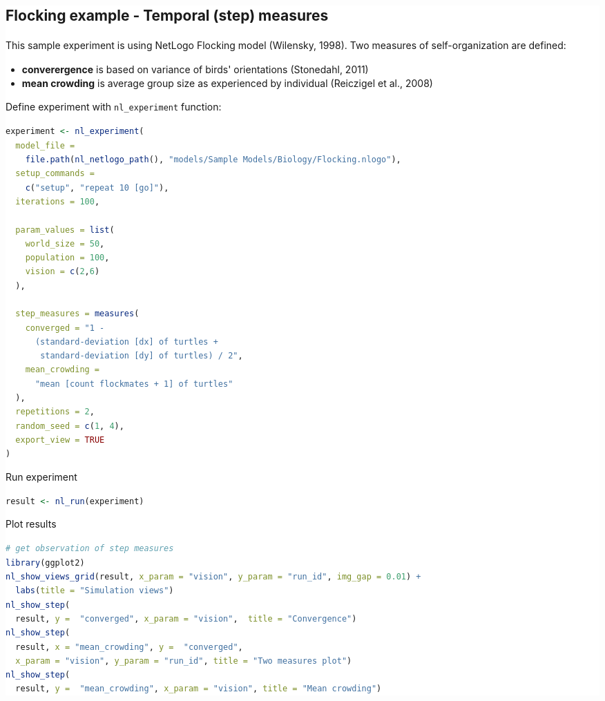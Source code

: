 






## Flocking example - Temporal (step) measures

This sample experiment is using NetLogo Flocking model (Wilensky, 1998).
Two measures of self-organization are defined:

* __converergence__ is based on variance of birds' orientations (Stonedahl, 2011)
* __mean crowding__ is average group size as experienced by individual (Reiczigel et al., 2008)

Define experiment with `nl_experiment` function:


```r
experiment <- nl_experiment( 
  model_file = 
    file.path(nl_netlogo_path(), "models/Sample Models/Biology/Flocking.nlogo"),
  setup_commands = 
    c("setup", "repeat 10 [go]"),
  iterations = 100,

  param_values = list(
    world_size = 50,
    population = 100,
    vision = c(2,6)
  ),

  step_measures = measures(
    converged = "1 - 
      (standard-deviation [dx] of turtles + 
       standard-deviation [dy] of turtles) / 2",
    mean_crowding = 
      "mean [count flockmates + 1] of turtles"
  ),
  repetitions = 2,
  random_seed = c(1, 4),
  export_view = TRUE
)
```

Run experiment


```r
result <- nl_run(experiment)      
```

Plot results


```r
# get observation of step measures
library(ggplot2) 
nl_show_views_grid(result, x_param = "vision", y_param = "run_id", img_gap = 0.01) +
  labs(title = "Simulation views")
nl_show_step(
  result, y =  "converged", x_param = "vision",  title = "Convergence")
nl_show_step(
  result, x = "mean_crowding", y =  "converged", 
  x_param = "vision", y_param = "run_id", title = "Two measures plot")
nl_show_step(
  result, y =  "mean_crowding", x_param = "vision", title = "Mean crowding")
```
